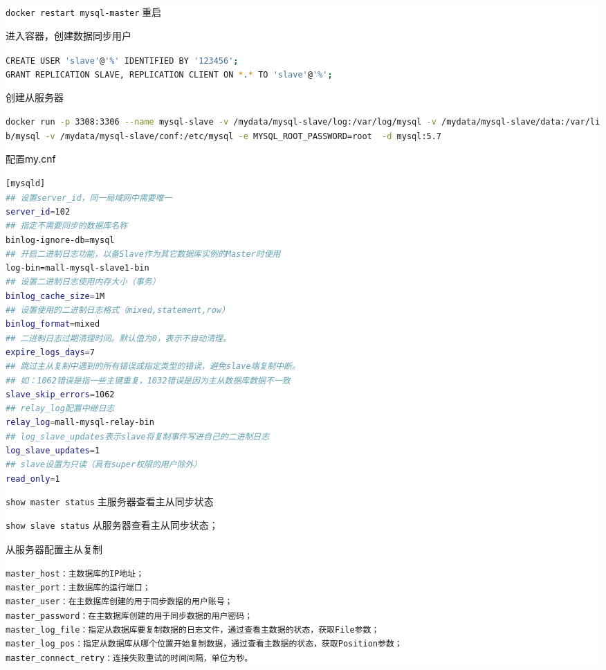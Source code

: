 `docker restart mysql-master` 重启

进入容器，创建数据同步用户

```sh
CREATE USER 'slave'@'%' IDENTIFIED BY '123456';
GRANT REPLICATION SLAVE, REPLICATION CLIENT ON *.* TO 'slave'@'%';
```



创建从服务器

```sh
docker run -p 3308:3306 --name mysql-slave -v /mydata/mysql-slave/log:/var/log/mysql -v /mydata/mysql-slave/data:/var/lib/mysql -v /mydata/mysql-slave/conf:/etc/mysql -e MYSQL_ROOT_PASSWORD=root  -d mysql:5.7
```

配置my.cnf

```sh
[mysqld]
## 设置server_id，同一局域网中需要唯一
server_id=102
## 指定不需要同步的数据库名称
binlog-ignore-db=mysql
## 开启二进制日志功能，以备Slave作为其它数据库实例的Master时使用
log-bin=mall-mysql-slave1-bin
## 设置二进制日志使用内存大小（事务）
binlog_cache_size=1M
## 设置使用的二进制日志格式（mixed,statement,row）
binlog_format=mixed
## 二进制日志过期清理时间。默认值为0，表示不自动清理。
expire_logs_days=7
## 跳过主从复制中遇到的所有错误或指定类型的错误，避免slave端复制中断。
## 如：1062错误是指一些主键重复，1032错误是因为主从数据库数据不一致
slave_skip_errors=1062
## relay_log配置中继日志
relay_log=mall-mysql-relay-bin
## log_slave_updates表示slave将复制事件写进自己的二进制日志
log_slave_updates=1
## slave设置为只读（具有super权限的用户除外）
read_only=1

```



`show master status` 主服务器查看主从同步状态

`show slave status` 从服务器查看主从同步状态；

从服务器配置主从复制

```sh
master_host：主数据库的IP地址；
master_port：主数据库的运行端口；
master_user：在主数据库创建的用于同步数据的用户账号；
master_password：在主数据库创建的用于同步数据的用户密码；
master_log_file：指定从数据库要复制数据的日志文件，通过查看主数据的状态，获取File参数；
master_log_pos：指定从数据库从哪个位置开始复制数据，通过查看主数据的状态，获取Position参数；
master_connect_retry：连接失败重试的时间间隔，单位为秒。 
```
